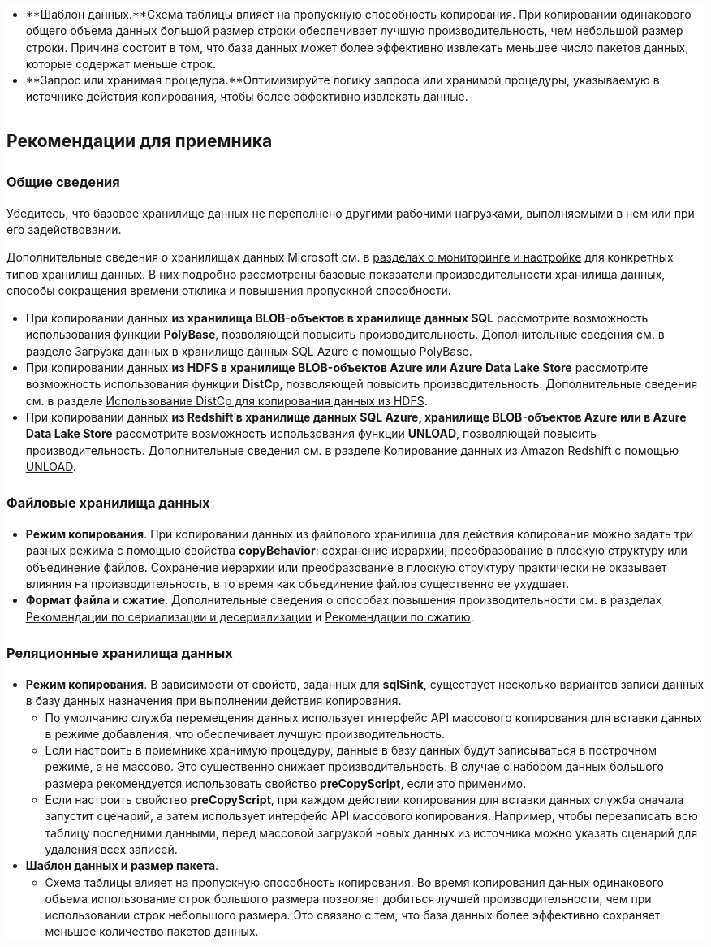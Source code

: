* **Шаблон данных.**Схема таблицы влияет на пропускную способность копирования. При копировании одинакового общего объема данных большой размер строки обеспечивает лучшую производительность, чем небольшой размер строки. Причина состоит в том, что база данных может более эффективно извлекать меньшее число пакетов данных, которые содержат меньше строк.
* **Запрос или хранимая процедура.**Оптимизируйте логику запроса или хранимой процедуры, указываемую в источнике действия копирования, чтобы более эффективно извлекать данные.

## <a name="considerations-for-the-sink"></a>Рекомендации для приемника

### <a name="general"></a>Общие сведения

Убедитесь, что базовое хранилище данных не переполнено другими рабочими нагрузками, выполняемыми в нем или при его задействовании.

Дополнительные сведения о хранилищах данных Microsoft см. в [разделах о мониторинге и настройке](#performance-reference) для конкретных типов хранилищ данных. В них подробно рассмотрены базовые показатели производительности хранилища данных, способы сокращения времени отклика и повышения пропускной способности.

* При копировании данных **из хранилища BLOB-объектов в хранилище данных SQL** рассмотрите возможность использования функции **PolyBase**, позволяющей повысить производительность. Дополнительные сведения см. в разделе [Загрузка данных в хранилище данных SQL Azure с помощью PolyBase](connector-azure-sql-data-warehouse.md#use-polybase-to-load-data-into-azure-sql-data-warehouse).
* При копировании данных **из HDFS в хранилище BLOB-объектов Azure или Azure Data Lake Store** рассмотрите возможность использования функции **DistCp**, позволяющей повысить производительность. Дополнительные сведения см. в разделе [Использование DistCp для копирования данных из HDFS](connector-hdfs.md#use-distcp-to-copy-data-from-hdfs).
* При копировании данных **из Redshift в хранилище данных SQL Azure, хранилище BLOB-объектов Azure или в Azure Data Lake Store** рассмотрите возможность использования функции **UNLOAD**, позволяющей повысить производительность. Дополнительные сведения см. в разделе [Копирование данных из Amazon Redshift с помощью UNLOAD](connector-amazon-redshift.md#use-unload-to-copy-data-from-amazon-redshift).

### <a name="file-based-data-stores"></a>Файловые хранилища данных

* **Режим копирования**. При копировании данных из файлового хранилища для действия копирования можно задать три разных режима с помощью свойства **copyBehavior**: сохранение иерархии, преобразование в плоскую структуру или объединение файлов. Сохранение иерархии или преобразование в плоскую структуру практически не оказывает влияния на производительность, в то время как объединение файлов существенно ее ухудшает.
* **Формат файла и сжатие**. Дополнительные сведения о способах повышения производительности см. в разделах [Рекомендации по сериализации и десериализации](#considerations-for-serialization-and-deserialization) и [Рекомендации по сжатию](#considerations-for-compression).

### <a name="relational-data-stores"></a>Реляционные хранилища данных

* **Режим копирования**. В зависимости от свойств, заданных для **sqlSink**, существует несколько вариантов записи данных в базу данных назначения при выполнении действия копирования.
  * По умолчанию служба перемещения данных использует интерфейс API массового копирования для вставки данных в режиме добавления, что обеспечивает лучшую производительность.
  * Если настроить в приемнике хранимую процедуру, данные в базу данных будут записываться в построчном режиме, а не массово. Это существенно снижает производительность. В случае с набором данных большого размера рекомендуется использовать свойство **preCopyScript**, если это применимо.
  * Если настроить свойство **preCopyScript**, при каждом действии копирования для вставки данных служба сначала запустит сценарий, а затем использует интерфейс API массового копирования. Например, чтобы перезаписать всю таблицу последними данными, перед массовой загрузкой новых данных из источника можно указать сценарий для удаления всех записей.
* **Шаблон данных и размер пакета**.
  * Схема таблицы влияет на пропускную способность копирования. Во время копирования данных одинакового объема использование строк большого размера позволяет добиться лучшей производительности, чем при использовании строк небольшого размера. Это связано с тем, что база данных более эффективно сохраняет меньшее количество пакетов данных.